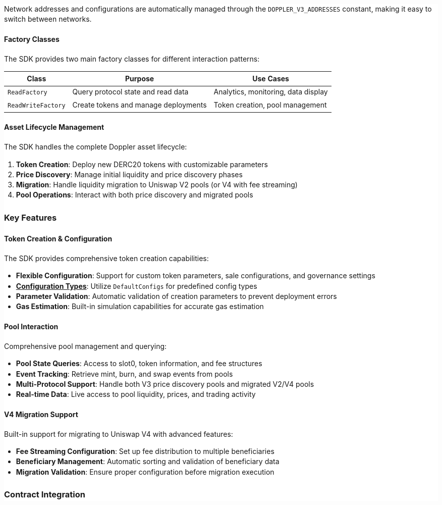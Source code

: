 Network addresses and configurations are automatically managed through the `DOPPLER_V3_ADDRESSES` constant, making it easy to switch between networks.

#### Factory Classes

The SDK provides two main factory classes for different interaction patterns:

| Class              | Purpose                              | Use Cases                           |
| ------------------ | ------------------------------------ | ----------------------------------- |
| `ReadFactory`      | Query protocol state and read data   | Analytics, monitoring, data display |
| `ReadWriteFactory` | Create tokens and manage deployments | Token creation, pool management     |

#### Asset Lifecycle Management

The SDK handles the complete Doppler asset lifecycle:

1. **Token Creation**: Deploy new DERC20 tokens with customizable parameters
2. **Price Discovery**: Manage initial liquidity and price discovery phases
3. **Migration**: Handle liquidity migration to Uniswap V2 pools (or V4 with fee streaming)
4. **Pool Operations**: Interact with both price discovery and migrated pools

### Key Features

#### Token Creation & Configuration

The SDK provides comprehensive token creation capabilities:

* **Flexible Configuration**: Support for custom token parameters, sale configurations, and governance settings
* [**Configuration Types**](#default-configurations-and-customization): Utilize `DefaultConfigs` for predefined config types
* **Parameter Validation**: Automatic validation of creation parameters to prevent deployment errors
* **Gas Estimation**: Built-in simulation capabilities for accurate gas estimation

#### Pool Interaction

Comprehensive pool management and querying:

* **Pool State Queries**: Access to slot0, token information, and fee structures
* **Event Tracking**: Retrieve mint, burn, and swap events from pools
* **Multi-Protocol Support**: Handle both V3 price discovery pools and migrated V2/V4 pools
* **Real-time Data**: Live access to pool liquidity, prices, and trading activity

#### V4 Migration Support

Built-in support for migrating to Uniswap V4 with advanced features:

* **Fee Streaming Configuration**: Set up fee distribution to multiple beneficiaries
* **Beneficiary Management**: Automatic sorting and validation of beneficiary data
* **Migration Validation**: Ensure proper configuration before migration execution

### Contract Integration
